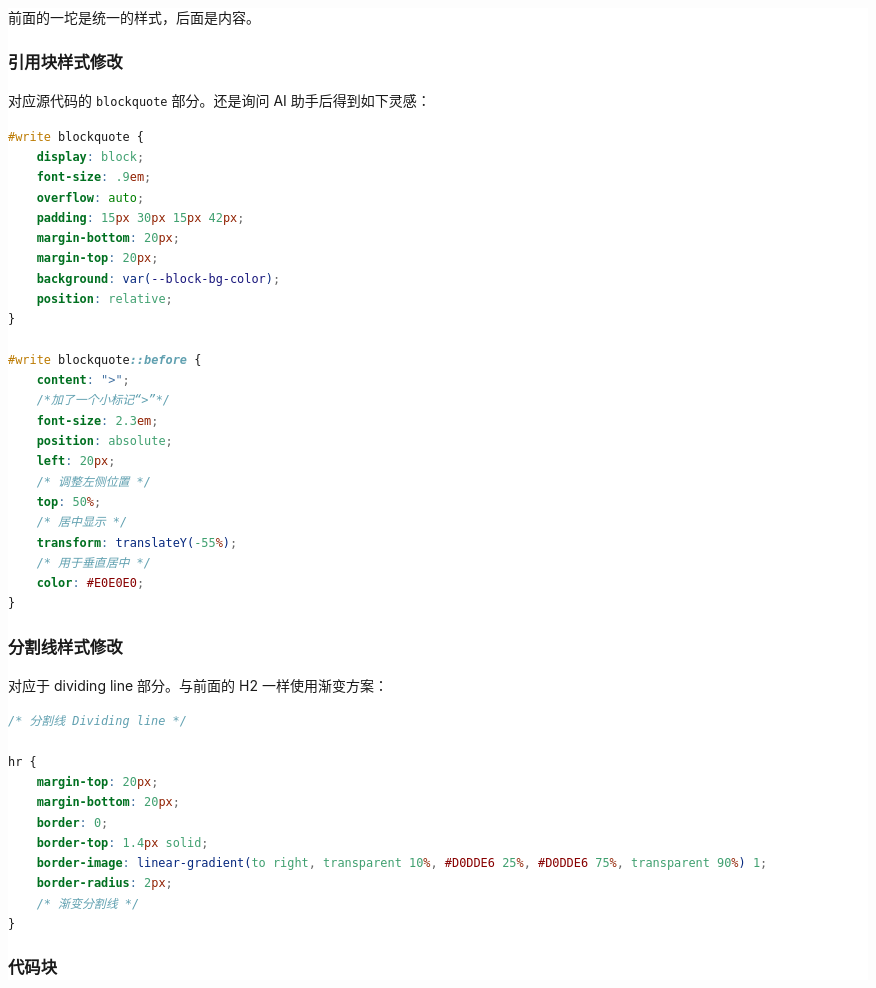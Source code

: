 前面的一坨是统一的样式，后面是内容。

### 引用块样式修改

对应源代码的 `blockquote` 部分。还是询问 AI 助手后得到如下灵感：

```css
#write blockquote {
    display: block;
    font-size: .9em;
    overflow: auto;
    padding: 15px 30px 15px 42px;
    margin-bottom: 20px;
    margin-top: 20px;
    background: var(--block-bg-color);
    position: relative;
}

#write blockquote::before {
    content: ">";
    /*加了一个小标记“>”*/
    font-size: 2.3em;
    position: absolute;
    left: 20px;
    /* 调整左侧位置 */
    top: 50%;
    /* 居中显示 */
    transform: translateY(-55%);
    /* 用于垂直居中 */
    color: #E0E0E0;
}
```

### 分割线样式修改

对应于 dividing line 部分。与前面的 H2 一样使用渐变方案：

```css
/* 分割线 Dividing line */

hr {
    margin-top: 20px;
    margin-bottom: 20px;
    border: 0;
    border-top: 1.4px solid;
    border-image: linear-gradient(to right, transparent 10%, #D0DDE6 25%, #D0DDE6 75%, transparent 90%) 1;
    border-radius: 2px;
    /* 渐变分割线 */
}
```

### 代码块
